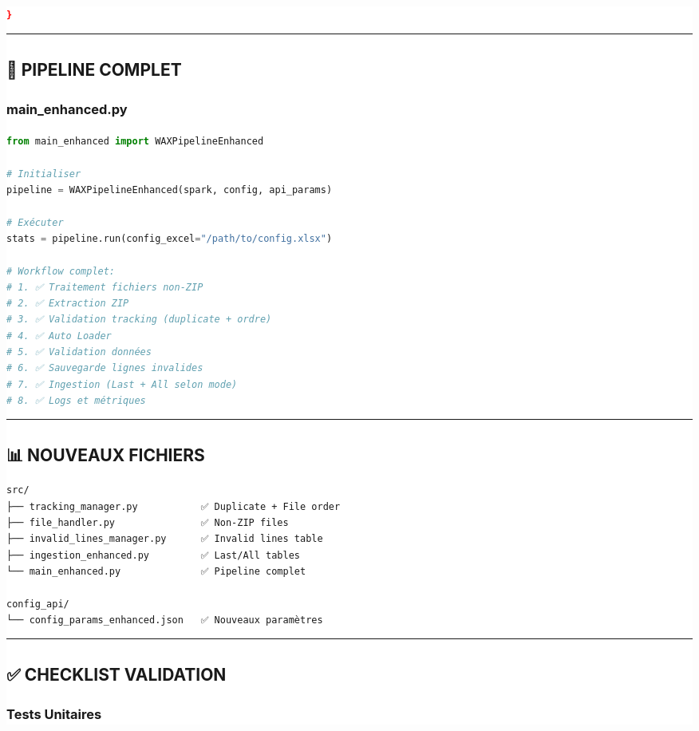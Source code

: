 ```json
}
```

---

## 🚀 PIPELINE COMPLET

### main_enhanced.py

```python
from main_enhanced import WAXPipelineEnhanced

# Initialiser
pipeline = WAXPipelineEnhanced(spark, config, api_params)

# Exécuter
stats = pipeline.run(config_excel="/path/to/config.xlsx")

# Workflow complet:
# 1. ✅ Traitement fichiers non-ZIP
# 2. ✅ Extraction ZIP
# 3. ✅ Validation tracking (duplicate + ordre)
# 4. ✅ Auto Loader
# 5. ✅ Validation données
# 6. ✅ Sauvegarde lignes invalides
# 7. ✅ Ingestion (Last + All selon mode)
# 8. ✅ Logs et métriques
```

---

## 📊 NOUVEAUX FICHIERS

```
src/
├── tracking_manager.py           ✅ Duplicate + File order
├── file_handler.py               ✅ Non-ZIP files
├── invalid_lines_manager.py      ✅ Invalid lines table
├── ingestion_enhanced.py         ✅ Last/All tables
└── main_enhanced.py              ✅ Pipeline complet

config_api/
└── config_params_enhanced.json   ✅ Nouveaux paramètres
```

---

## ✅ CHECKLIST VALIDATION

### Tests Unitaires

